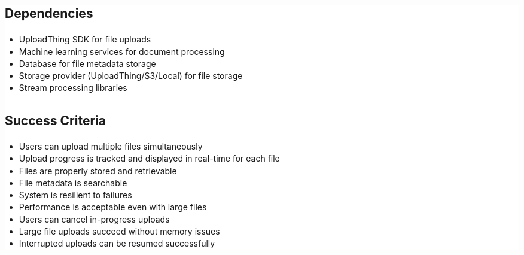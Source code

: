 ## Dependencies

- UploadThing SDK for file uploads
- Machine learning services for document processing
- Database for file metadata storage
- Storage provider (UploadThing/S3/Local) for file storage
- Stream processing libraries

## Success Criteria

- Users can upload multiple files simultaneously
- Upload progress is tracked and displayed in real-time for each file
- Files are properly stored and retrievable
- File metadata is searchable
- System is resilient to failures
- Performance is acceptable even with large files
- Users can cancel in-progress uploads
- Large file uploads succeed without memory issues
- Interrupted uploads can be resumed successfully
